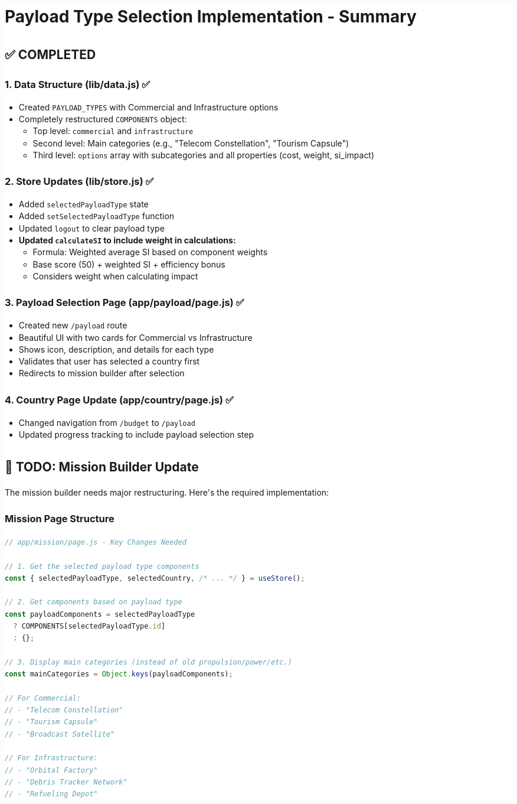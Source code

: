 # Payload Type Selection Implementation - Summary

## ✅ COMPLETED

### 1. Data Structure (lib/data.js) ✅
- Created `PAYLOAD_TYPES` with Commercial and Infrastructure options
- Completely restructured `COMPONENTS` object:
  - Top level: `commercial` and `infrastructure`
  - Second level: Main categories (e.g., "Telecom Constellation", "Tourism Capsule")
  - Third level: `options` array with subcategories and all properties (cost, weight, si_impact)

### 2. Store Updates (lib/store.js) ✅
- Added `selectedPayloadType` state
- Added `setSelectedPayloadType` function
- Updated `logout` to clear payload type
- **Updated `calculateSI` to include weight in calculations:**
  - Formula: Weighted average SI based on component weights
  - Base score (50) + weighted SI + efficiency bonus
  - Considers weight when calculating impact

### 3. Payload Selection Page (app/payload/page.js) ✅
- Created new `/payload` route
- Beautiful UI with two cards for Commercial vs Infrastructure
- Shows icon, description, and details for each type
- Validates that user has selected a country first
- Redirects to mission builder after selection

### 4. Country Page Update (app/country/page.js) ✅
- Changed navigation from `/budget` to `/payload`
- Updated progress tracking to include payload selection step

## 🔨 TODO: Mission Builder Update

The mission builder needs major restructuring. Here's the required implementation:

### Mission Page Structure

```javascript
// app/mission/page.js - Key Changes Needed

// 1. Get the selected payload type components
const { selectedPayloadType, selectedCountry, /* ... */ } = useStore();

// 2. Get components based on payload type
const payloadComponents = selectedPayloadType 
  ? COMPONENTS[selectedPayloadType.id] 
  : {};

// 3. Display main categories (instead of old propulsion/power/etc.)
const mainCategories = Object.keys(payloadComponents);

// For Commercial:
// - "Telecom Constellation"
// - "Tourism Capsule"
// - "Broadcast Satellite"

// For Infrastructure:
// - "Orbital Factory"
// - "Debris Tracker Network"
// - "Refueling Depot"
```